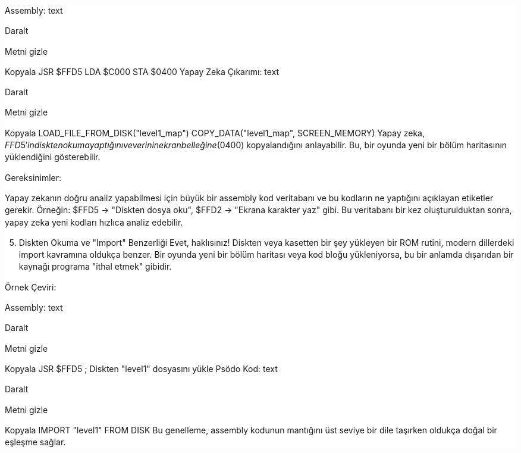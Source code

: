 Assembly:
text

Daralt

Metni gizle

Kopyala
JSR $FFD5
LDA $C000
STA $0400
Yapay Zeka Çıkarımı:
text

Daralt

Metni gizle

Kopyala
LOAD_FILE_FROM_DISK("level1_map")
COPY_DATA("level1_map", SCREEN_MEMORY)
Yapay zeka, $FFD5'in diskten okuma yaptığını ve verinin ekran belleğine ($0400) kopyalandığını anlayabilir. Bu, bir oyunda yeni bir bölüm haritasının yüklendiğini gösterebilir.

Gereksinimler:

Yapay zekanın doğru analiz yapabilmesi için büyük bir assembly kod veritabanı ve bu kodların ne yaptığını açıklayan etiketler gerekir.
Örneğin: $FFD5 → "Diskten dosya oku", $FFD2 → "Ekrana karakter yaz" gibi.
Bu veritabanı bir kez oluşturulduktan sonra, yapay zeka yeni kodları hızlıca analiz edebilir.

5. Diskten Okuma ve "Import" Benzerliği
Evet, haklısınız! Diskten veya kasetten bir şey yükleyen bir ROM rutini, modern dillerdeki import kavramına oldukça benzer. Bir oyunda yeni bir bölüm haritası veya kod bloğu yükleniyorsa, bu bir anlamda dışarıdan bir kaynağı programa "ithal etmek" gibidir.

Örnek Çeviri:

Assembly:
text

Daralt

Metni gizle

Kopyala
JSR $FFD5  ; Diskten "level1" dosyasını yükle
Psödo Kod:
text

Daralt

Metni gizle

Kopyala
IMPORT "level1" FROM DISK
Bu genelleme, assembly kodunun mantığını üst seviye bir dile taşırken oldukça doğal bir eşleşme sağlar.

